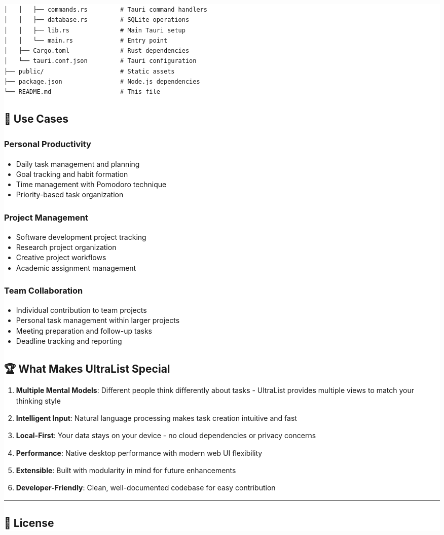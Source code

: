 ```
│   │   ├── commands.rs         # Tauri command handlers
│   │   ├── database.rs         # SQLite operations
│   │   ├── lib.rs              # Main Tauri setup
│   │   └── main.rs             # Entry point
│   ├── Cargo.toml              # Rust dependencies
│   └── tauri.conf.json         # Tauri configuration
├── public/                     # Static assets
├── package.json                # Node.js dependencies
└── README.md                   # This file
```

## 🎯 Use Cases

### Personal Productivity

- Daily task management and planning
- Goal tracking and habit formation
- Time management with Pomodoro technique
- Priority-based task organization

### Project Management

- Software development project tracking
- Research project organization
- Creative project workflows
- Academic assignment management

### Team Collaboration

- Individual contribution to team projects
- Personal task management within larger projects
- Meeting preparation and follow-up tasks
- Deadline tracking and reporting

## 🏆 What Makes UltraList Special

1. **Multiple Mental Models**: Different people think differently about tasks - UltraList provides multiple views to match your thinking style

2. **Intelligent Input**: Natural language processing makes task creation intuitive and fast

3. **Local-First**: Your data stays on your device - no cloud dependencies or privacy concerns

4. **Performance**: Native desktop performance with modern web UI flexibility

5. **Extensible**: Built with modularity in mind for future enhancements

6. **Developer-Friendly**: Clean, well-documented codebase for easy contribution

---

## 📄 License
